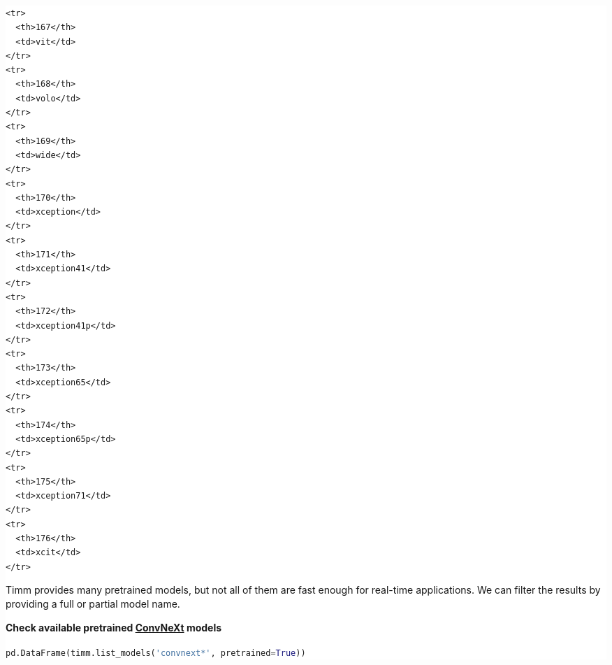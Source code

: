     <tr>
      <th>167</th>
      <td>vit</td>
    </tr>
    <tr>
      <th>168</th>
      <td>volo</td>
    </tr>
    <tr>
      <th>169</th>
      <td>wide</td>
    </tr>
    <tr>
      <th>170</th>
      <td>xception</td>
    </tr>
    <tr>
      <th>171</th>
      <td>xception41</td>
    </tr>
    <tr>
      <th>172</th>
      <td>xception41p</td>
    </tr>
    <tr>
      <th>173</th>
      <td>xception65</td>
    </tr>
    <tr>
      <th>174</th>
      <td>xception65p</td>
    </tr>
    <tr>
      <th>175</th>
      <td>xception71</td>
    </tr>
    <tr>
      <th>176</th>
      <td>xcit</td>
    </tr>
  </tbody>
</table>
</div>


Timm provides many pretrained models, but not all of them are fast enough for real-time applications. We can filter the results by providing a full or partial model name.



**Check available pretrained [ConvNeXt](https://arxiv.org/abs/2201.03545) models**


```python
pd.DataFrame(timm.list_models('convnext*', pretrained=True))
```
